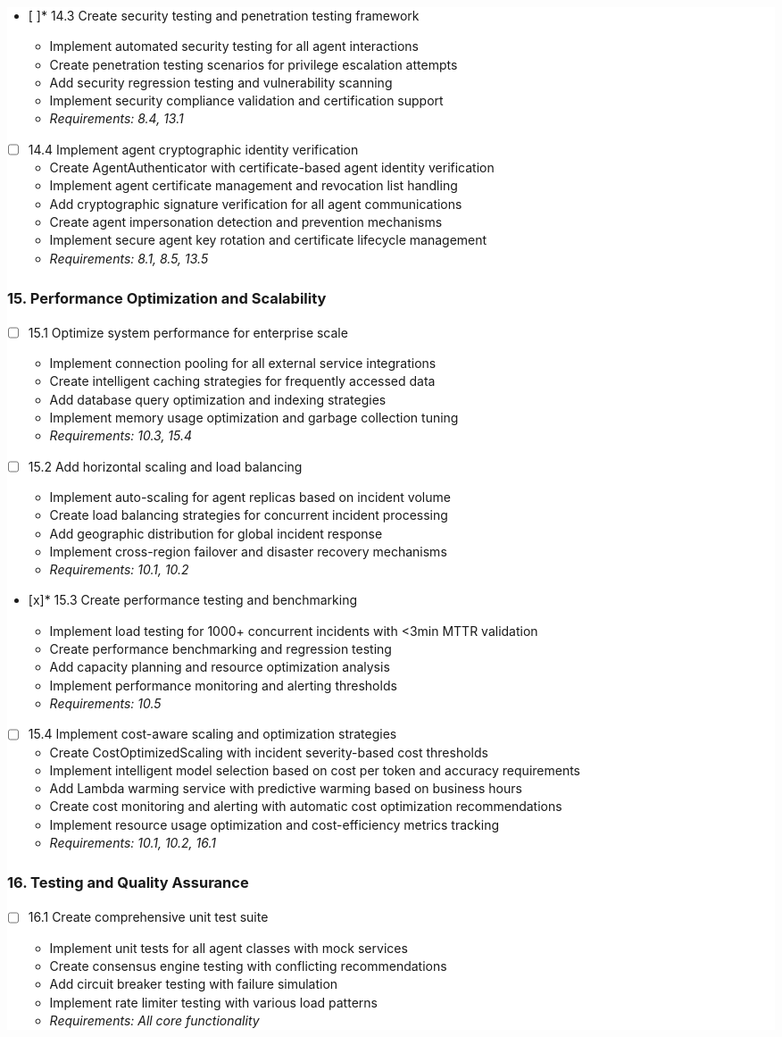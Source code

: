 - [ ]\* 14.3 Create security testing and penetration testing framework

  - Implement automated security testing for all agent interactions
  - Create penetration testing scenarios for privilege escalation attempts
  - Add security regression testing and vulnerability scanning
  - Implement security compliance validation and certification support
  - _Requirements: 8.4, 13.1_

- [ ] 14.4 Implement agent cryptographic identity verification
  - Create AgentAuthenticator with certificate-based agent identity verification
  - Implement agent certificate management and revocation list handling
  - Add cryptographic signature verification for all agent communications
  - Create agent impersonation detection and prevention mechanisms
  - Implement secure agent key rotation and certificate lifecycle management
  - _Requirements: 8.1, 8.5, 13.5_

### 15. Performance Optimization and Scalability

- [ ] 15.1 Optimize system performance for enterprise scale

  - Implement connection pooling for all external service integrations
  - Create intelligent caching strategies for frequently accessed data
  - Add database query optimization and indexing strategies
  - Implement memory usage optimization and garbage collection tuning
  - _Requirements: 10.3, 15.4_

- [ ] 15.2 Add horizontal scaling and load balancing

  - Implement auto-scaling for agent replicas based on incident volume
  - Create load balancing strategies for concurrent incident processing
  - Add geographic distribution for global incident response
  - Implement cross-region failover and disaster recovery mechanisms
  - _Requirements: 10.1, 10.2_

- [x]\* 15.3 Create performance testing and benchmarking

  - Implement load testing for 1000+ concurrent incidents with <3min MTTR validation
  - Create performance benchmarking and regression testing
  - Add capacity planning and resource optimization analysis
  - Implement performance monitoring and alerting thresholds
  - _Requirements: 10.5_

- [ ] 15.4 Implement cost-aware scaling and optimization strategies
  - Create CostOptimizedScaling with incident severity-based cost thresholds
  - Implement intelligent model selection based on cost per token and accuracy requirements
  - Add Lambda warming service with predictive warming based on business hours
  - Create cost monitoring and alerting with automatic cost optimization recommendations
  - Implement resource usage optimization and cost-efficiency metrics tracking
  - _Requirements: 10.1, 10.2, 16.1_

### 16. Testing and Quality Assurance

- [ ] 16.1 Create comprehensive unit test suite

  - Implement unit tests for all agent classes with mock services
  - Create consensus engine testing with conflicting recommendations
  - Add circuit breaker testing with failure simulation
  - Implement rate limiter testing with various load patterns
  - _Requirements: All core functionality_
